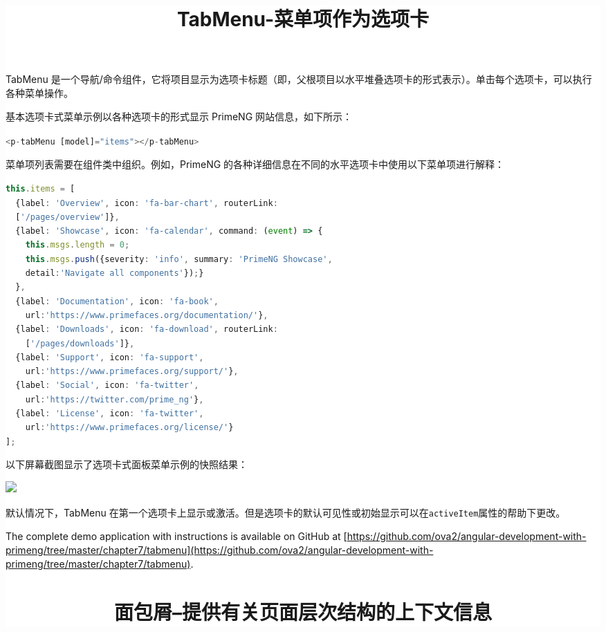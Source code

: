 <header>

# TabMenu-菜单项作为选项卡

</header>

TabMenu 是一个导航/命令组件，它将项目显示为选项卡标题（即，父根项目以水平堆叠选项卡的形式表示）。单击每个选项卡，可以执行各种菜单操作。

基本选项卡式菜单示例以各种选项卡的形式显示 PrimeNG 网站信息，如下所示：

```ts
<p-tabMenu [model]="items"></p-tabMenu>

```

菜单项列表需要在组件类中组织。例如，PrimeNG 的各种详细信息在不同的水平选项卡中使用以下菜单项进行解释：

```ts
this.items = [
  {label: 'Overview', icon: 'fa-bar-chart', routerLink: 
  ['/pages/overview']},
  {label: 'Showcase', icon: 'fa-calendar', command: (event) => {
    this.msgs.length = 0;
    this.msgs.push({severity: 'info', summary: 'PrimeNG Showcase', 
    detail:'Navigate all components'});}
  },
  {label: 'Documentation', icon: 'fa-book', 
    url:'https://www.primefaces.org/documentation/'},
  {label: 'Downloads', icon: 'fa-download', routerLink: 
    ['/pages/downloads']},
  {label: 'Support', icon: 'fa-support', 
    url:'https://www.primefaces.org/support/'},
  {label: 'Social', icon: 'fa-twitter', 
    url:'https://twitter.com/prime_ng'},
  {label: 'License', icon: 'fa-twitter', 
    url:'https://www.primefaces.org/license/'}
];

```

以下屏幕截图显示了选项卡式面板菜单示例的快照结果：

![](assets/e5385a16-c2b4-4f4e-8568-754c9545bfcd.png)

默认情况下，TabMenu 在第一个选项卡上显示或激活。但是选项卡的默认可见性或初始显示可以在`activeItem`属性的帮助下更改。

The complete demo application with instructions is available on GitHub at
[https://github.com/ova2/angular-development-with-primeng/tree/master/chapter7/tabmenu](https://github.com/ova2/angular-development-with-primeng/tree/master/chapter7/tabmenu).

<header>

# 面包屑–提供有关页面层次结构的上下文信息
